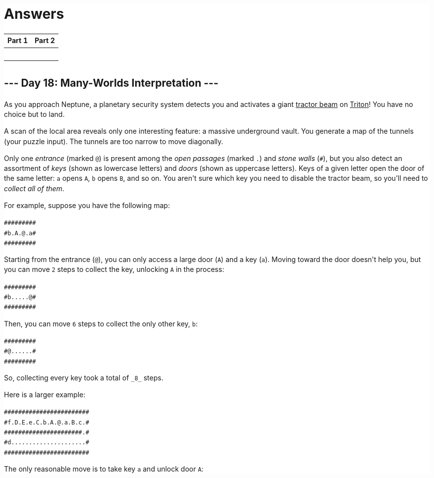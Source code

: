 # Answers

| Part 1 | Part 2 |
|--------|--------|
| ` ` | ` ` |

## --- Day 18: Many-Worlds Interpretation ---

As you approach Neptune, a planetary security system detects you and activates a giant [tractor beam](https://en.wikipedia.org/wiki/Tractor_beam) on [Triton](https://en.wikipedia.org/wiki/Triton_(moon))! You have no choice but to land.

A scan of the local area reveals only one interesting feature: a massive underground vault. You generate a map of the tunnels (your puzzle input). The tunnels are too narrow to move diagonally.

Only one _entrance_ (marked `@`) is present among the _open passages_ (marked `.`) and _stone walls_ (`#`), but you also detect an assortment of _keys_ (shown as lowercase letters) and _doors_ (shown as uppercase letters). Keys of a given letter open the door of the same letter: `a` opens `A`, `b` opens `B`, and so on. You aren't sure which key you need to disable the tractor beam, so you'll need to _collect all of them_.

For example, suppose you have the following map:

    #########
    #b.A.@.a#
    #########
    

Starting from the entrance (`@`), you can only access a large door (`A`) and a key (`a`). Moving toward the door doesn't help you, but you can move `2` steps to collect the key, unlocking `A` in the process:

    #########
    #b.....@#
    #########
    

Then, you can move `6` steps to collect the only other key, `b`:

    #########
    #@......#
    #########
    

So, collecting every key took a total of `_8_` steps.

Here is a larger example:

    ########################
    #f.D.E.e.C.b.A.@.a.B.c.#
    ######################.#
    #d.....................#
    ########################
    

The only reasonable move is to take key `a` and unlock door `A`:
